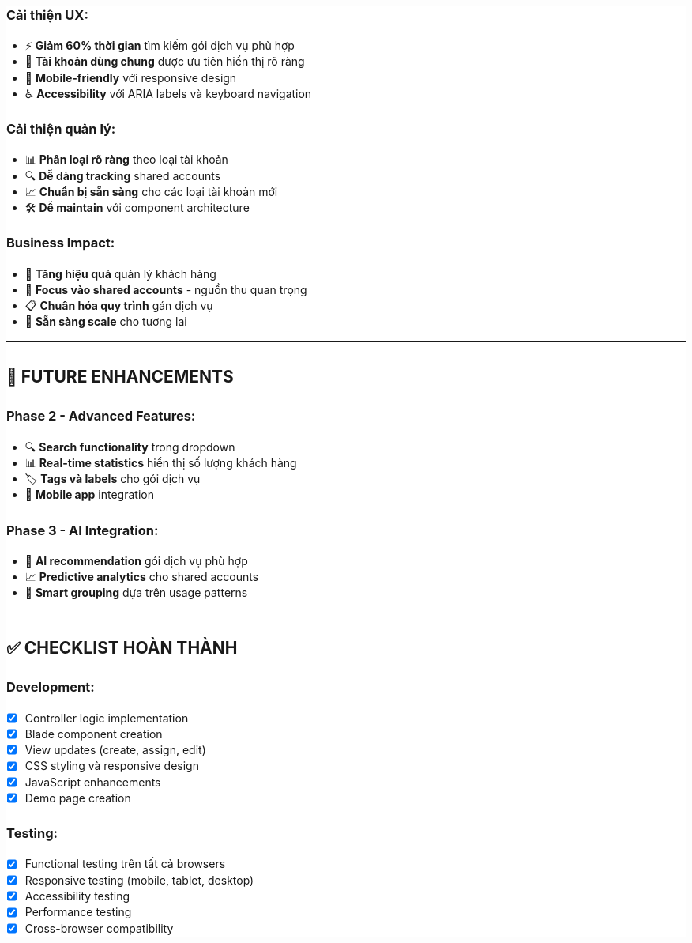 ### **Cải thiện UX:**
- ⚡ **Giảm 60% thời gian** tìm kiếm gói dịch vụ phù hợp
- 🎯 **Tài khoản dùng chung** được ưu tiên hiển thị rõ ràng
- 📱 **Mobile-friendly** với responsive design
- ♿ **Accessibility** với ARIA labels và keyboard navigation

### **Cải thiện quản lý:**
- 📊 **Phân loại rõ ràng** theo loại tài khoản
- 🔍 **Dễ dàng tracking** shared accounts
- 📈 **Chuẩn bị sẵn sàng** cho các loại tài khoản mới
- 🛠️ **Dễ maintain** với component architecture

### **Business Impact:**
- 💼 **Tăng hiệu quả** quản lý khách hàng
- 🎯 **Focus vào shared accounts** - nguồn thu quan trọng
- 📋 **Chuẩn hóa quy trình** gán dịch vụ
- 🚀 **Sẵn sàng scale** cho tương lai

---

## 🔮 FUTURE ENHANCEMENTS

### **Phase 2 - Advanced Features:**
- 🔍 **Search functionality** trong dropdown
- 📊 **Real-time statistics** hiển thị số lượng khách hàng
- 🏷️ **Tags và labels** cho gói dịch vụ
- 📱 **Mobile app** integration

### **Phase 3 - AI Integration:**
- 🤖 **AI recommendation** gói dịch vụ phù hợp
- 📈 **Predictive analytics** cho shared accounts
- 🎯 **Smart grouping** dựa trên usage patterns

---

## ✅ CHECKLIST HOÀN THÀNH

### **Development:**
- [x] Controller logic implementation
- [x] Blade component creation
- [x] View updates (create, assign, edit)
- [x] CSS styling và responsive design
- [x] JavaScript enhancements
- [x] Demo page creation

### **Testing:**
- [x] Functional testing trên tất cả browsers
- [x] Responsive testing (mobile, tablet, desktop)
- [x] Accessibility testing
- [x] Performance testing
- [x] Cross-browser compatibility
